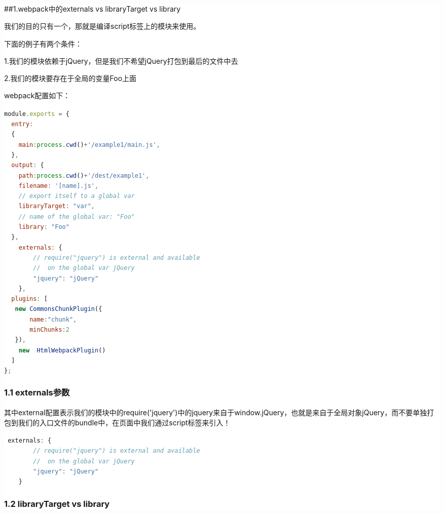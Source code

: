 ##1.webpack中的externals vs libraryTarget vs library

我们的目的只有一个，那就是编译script标签上的模块来使用。

下面的例子有两个条件：

1.我们的模块依赖于jQuery，但是我们不希望jQuery打包到最后的文件中去

2.我们的模块要存在于全局的变量Foo上面

webpack配置如下：

```js
module.exports = {
  entry: 
  {
    main:process.cwd()+'/example1/main.js',
  },
  output: {
    path:process.cwd()+'/dest/example1',
    filename: '[name].js',
    // export itself to a global var
    libraryTarget: "var",
    // name of the global var: "Foo"
    library: "Foo"
  },
    externals: {
        // require("jquery") is external and available
        //  on the global var jQuery
        "jquery": "jQuery"
    },
  plugins: [
   new CommonsChunkPlugin({
       name:"chunk",
       minChunks:2
   }),
    new  HtmlWebpackPlugin()
  ]
};
```

### 1.1 externals参数

其中external配置表示我们的模块中的require('jquery')中的jquery来自于window.jQuery，也就是来自于全局对象jQuery，而不要单独打包到我们的入口文件的bundle中，在页面中我们通过script标签来引入！

```js
 externals: {
        // require("jquery") is external and available
        //  on the global var jQuery
        "jquery": "jQuery"
    }
```

### 1.2 libraryTarget vs library
